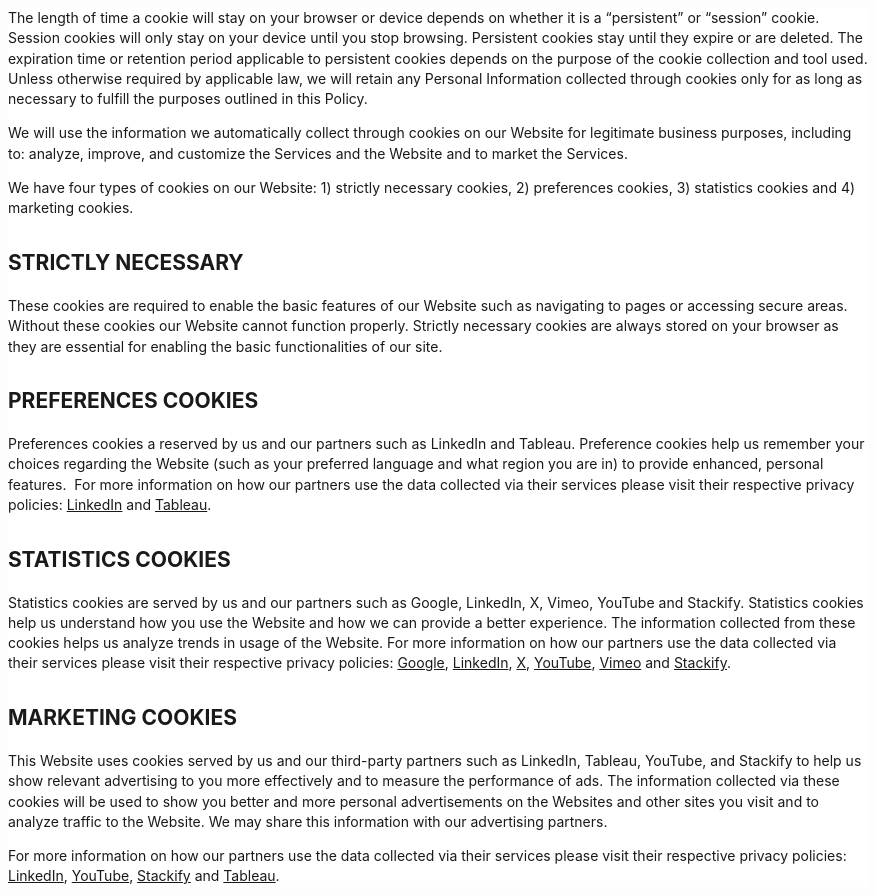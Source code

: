 The length of time a cookie will stay on your browser or device depends on whether it is a “persistent” or “session” cookie. Session cookies will only stay on your device until you stop browsing. Persistent cookies stay until they expire or are deleted. The expiration time or retention period applicable to persistent cookies depends on the purpose of the cookie collection and tool used. Unless otherwise required by applicable law, we will retain any Personal Information collected through cookies only for as long as necessary to fulfill the purposes outlined in this Policy.

We will use the information we automatically collect through cookies on our Website for legitimate business purposes, including to: analyze, improve, and customize the Services and the Website and to market the Services.

We have four types of cookies on our Website: 1) strictly necessary cookies, 2) preferences cookies, 3) statistics cookies and 4) marketing cookies.

**STRICTLY NECESSARY**
----------------------

These cookies are required to enable the basic features of our Website such as navigating to pages or accessing secure areas. Without these cookies our Website cannot function properly. Strictly necessary cookies are always stored on your browser as they are essential for enabling the basic functionalities of our site.

**PREFERENCES COOKIES**
-----------------------

Preferences cookies a reserved by us and our partners such as LinkedIn and Tableau. Preference cookies help us remember your choices regarding the Website (such as your preferred language and what region you are in) to provide enhanced, personal features.  For more information on how our partners use the data collected via their services please visit their respective privacy policies: [LinkedIn](https://www.linkedin.com/legal/privacy-policy) and [Tableau](https://www.salesforce.com/company/privacy/).

**STATISTICS COOKIES**
----------------------

Statistics cookies are served by us and our partners such as Google, LinkedIn, X, Vimeo, YouTube and Stackify. Statistics cookies help us understand how you use the Website and how we can provide a better experience. The information collected from these cookies helps us analyze trends in usage of the Website. For more information on how our partners use the data collected via their services please visit their respective privacy policies: [Google](https://policies.google.com/privacy?hl=en-US), [LinkedIn](https://www.linkedin.com/legal/privacy-policy), [X](https://twitter.com/en/privacy), [YouTube](https://policies.google.com/privacy?hl=en), [Vimeo](https://vimeo.com/privacy) and [Stackify](https://stackify.com/privacy-policy/).

**MARKETING COOKIES**
---------------------

This Website uses cookies served by us and our third-party partners such as LinkedIn, Tableau, YouTube, and Stackify to help us show relevant advertising to you more effectively and to measure the performance of ads. The information collected via these cookies will be used to show you better and more personal advertisements on the Websites and other sites you visit and to analyze traffic to the Website. We may share this information with our advertising partners.

For more information on how our partners use the data collected via their services please visit their respective privacy policies: [LinkedIn](https://www.linkedin.com/legal/privacy-policy), [YouTube](https://policies.google.com/privacy?hl=en), [Stackify](https://stackify.com/privacy-policy/) and [Tableau](https://www.salesforce.com/company/privacy/).
